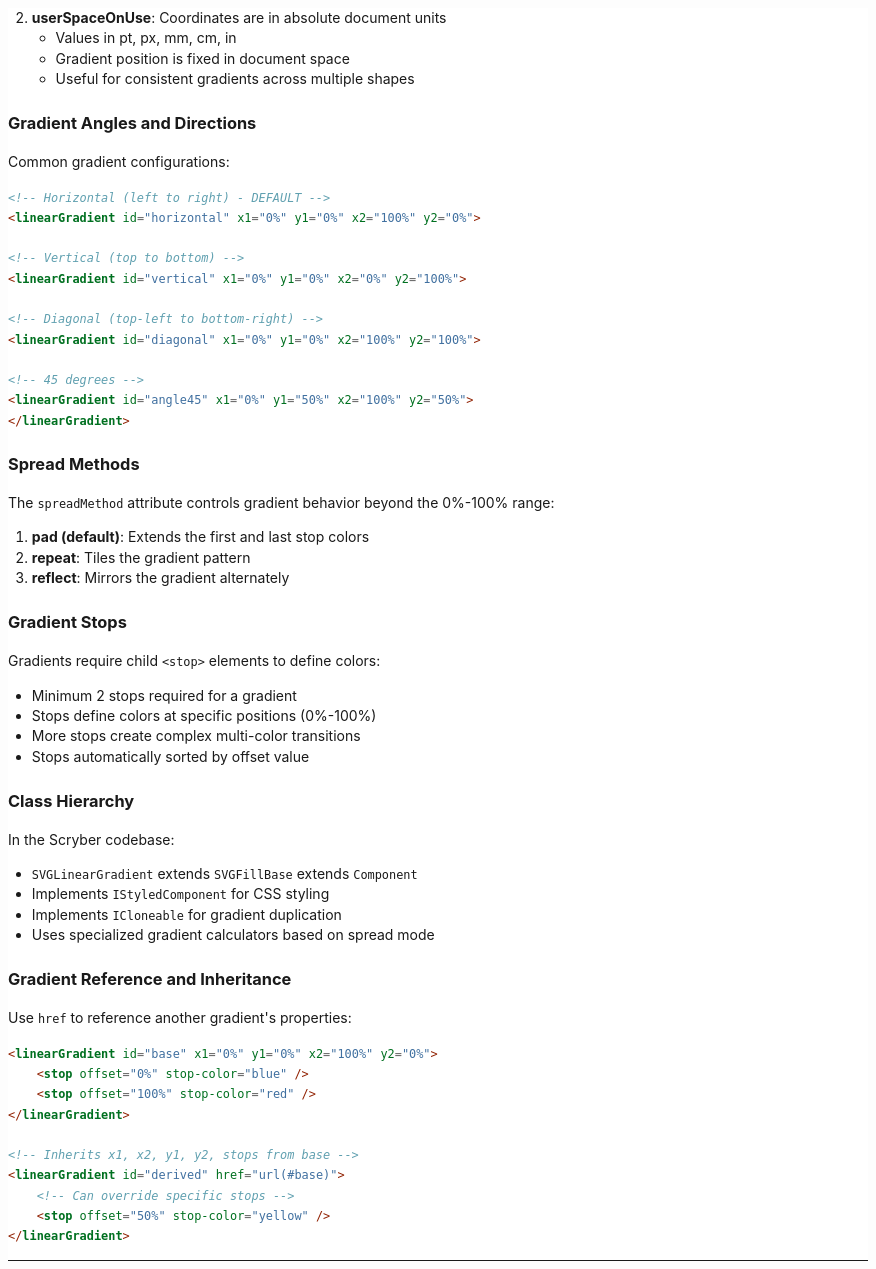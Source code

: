 2. **userSpaceOnUse**: Coordinates are in absolute document units
   - Values in pt, px, mm, cm, in
   - Gradient position is fixed in document space
   - Useful for consistent gradients across multiple shapes

### Gradient Angles and Directions

Common gradient configurations:

```html
<!-- Horizontal (left to right) - DEFAULT -->
<linearGradient id="horizontal" x1="0%" y1="0%" x2="100%" y2="0%">

<!-- Vertical (top to bottom) -->
<linearGradient id="vertical" x1="0%" y1="0%" x2="0%" y2="100%">

<!-- Diagonal (top-left to bottom-right) -->
<linearGradient id="diagonal" x1="0%" y1="0%" x2="100%" y2="100%">

<!-- 45 degrees -->
<linearGradient id="angle45" x1="0%" y1="50%" x2="100%" y2="50%">
</linearGradient>
```

### Spread Methods

The `spreadMethod` attribute controls gradient behavior beyond the 0%-100% range:

1. **pad (default)**: Extends the first and last stop colors
2. **repeat**: Tiles the gradient pattern
3. **reflect**: Mirrors the gradient alternately

### Gradient Stops

Gradients require child `<stop>` elements to define colors:
- Minimum 2 stops required for a gradient
- Stops define colors at specific positions (0%-100%)
- More stops create complex multi-color transitions
- Stops automatically sorted by offset value

### Class Hierarchy

In the Scryber codebase:
- `SVGLinearGradient` extends `SVGFillBase` extends `Component`
- Implements `IStyledComponent` for CSS styling
- Implements `ICloneable` for gradient duplication
- Uses specialized gradient calculators based on spread mode

### Gradient Reference and Inheritance

Use `href` to reference another gradient's properties:

```html
<linearGradient id="base" x1="0%" y1="0%" x2="100%" y2="0%">
    <stop offset="0%" stop-color="blue" />
    <stop offset="100%" stop-color="red" />
</linearGradient>

<!-- Inherits x1, x2, y1, y2, stops from base -->
<linearGradient id="derived" href="url(#base)">
    <!-- Can override specific stops -->
    <stop offset="50%" stop-color="yellow" />
</linearGradient>
```

---